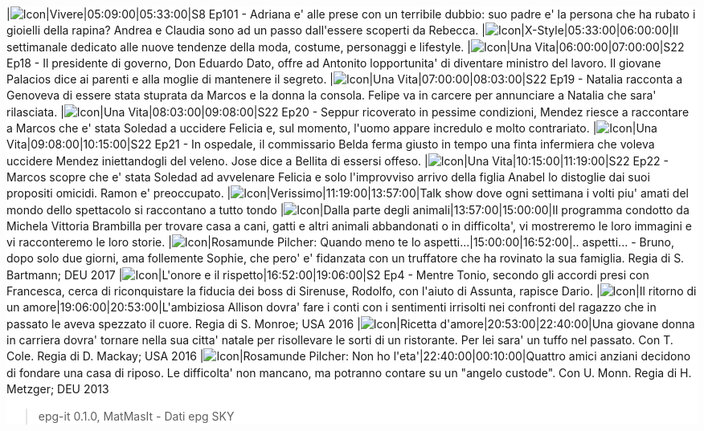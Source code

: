 |![Icon](https://guidatv.sky.it/uuid/e4afe19e-b043-448a-a559-289cfa7d3e5a/cover?md5ChecksumParam=934d127f7707d11f02953be8053f43b3)|Vivere|05:09:00|05:33:00|S8 Ep101 - Adriana e&#039; alle prese con un terribile dubbio: suo padre e&#039; la persona che ha rubato i gioielli della rapina? Andrea e Claudia sono ad un passo dall&#039;essere scoperti da Rebecca.
|![Icon](https://guidatv.sky.it/uuid/1191d1c6-9aee-48f4-b72f-f2c1bf0afe08/cover?md5ChecksumParam=acf61d5c01db71ab96dca184f34f2bbb)|X-Style|05:33:00|06:00:00|Il settimanale dedicato alle nuove tendenze della moda, costume, personaggi e lifestyle.
|![Icon](https://guidatv.sky.it/uuid/d54829aa-b82b-4c4a-bfde-3c41d9e92aed/cover?md5ChecksumParam=85050f3bcec2b71c88956f4c51223123)|Una Vita|06:00:00|07:00:00|S22 Ep18 - Il presidente di governo, Don Eduardo Dato, offre ad Antonito lopportunita&#039; di diventare ministro del lavoro. Il giovane Palacios dice ai parenti e alla moglie di mantenere il segreto.
|![Icon](https://guidatv.sky.it/uuid/e443a47c-2379-4e30-a77d-6f687105d851/cover?md5ChecksumParam=85050f3bcec2b71c88956f4c51223123)|Una Vita|07:00:00|08:03:00|S22 Ep19 - Natalia racconta a Genoveva di essere stata stuprata da Marcos e la donna la consola. Felipe va in carcere per annunciare a Natalia che sara&#039; rilasciata.
|![Icon](https://guidatv.sky.it/uuid/8c3f1511-e803-4fb9-b2a9-51958317d985/cover?md5ChecksumParam=85050f3bcec2b71c88956f4c51223123)|Una Vita|08:03:00|09:08:00|S22 Ep20 - Seppur ricoverato in pessime condizioni, Mendez riesce a raccontare a Marcos che e&#039; stata Soledad a uccidere Felicia e, sul momento, l&#039;uomo appare incredulo e molto contrariato.
|![Icon](https://guidatv.sky.it/uuid/51bc3cb3-7a94-43da-b45b-3474b4a40611/cover?md5ChecksumParam=85050f3bcec2b71c88956f4c51223123)|Una Vita|09:08:00|10:15:00|S22 Ep21 - In ospedale, il commissario Belda ferma giusto in tempo una finta infermiera che voleva uccidere Mendez iniettandogli del veleno. Jose dice a Bellita di essersi offeso.
|![Icon](https://guidatv.sky.it/uuid/4e680cee-fb43-4e65-9b8a-176f62ff6574/cover?md5ChecksumParam=85050f3bcec2b71c88956f4c51223123)|Una Vita|10:15:00|11:19:00|S22 Ep22 - Marcos scopre che e&#039; stata Soledad ad avvelenare Felicia e solo l&#039;improvviso arrivo della figlia Anabel lo distoglie dai suoi propositi omicidi. Ramon e&#039; preoccupato.
|![Icon](https://guidatv.sky.it/uuid/1636ec54-549e-4dda-892e-8904e9a4ca80/cover?md5ChecksumParam=e84536d9ad91ee799f0e25ccc77ba4f7)|Verissimo|11:19:00|13:57:00|Talk show dove ogni settimana i volti piu&#039; amati del mondo dello spettacolo si raccontano a tutto tondo
|![Icon](https://guidatv.sky.it/uuid/4bd85d44-f24c-4ff9-9319-d6b7db5eb928/cover?md5ChecksumParam=d94023891c5833fa087628889f07f724)|Dalla parte degli animali|13:57:00|15:00:00|Il programma condotto da Michela Vittoria Brambilla per trovare casa a cani, gatti e altri animali abbandonati o in difficolta&#039;, vi mostreremo le loro immagini e vi racconteremo le loro storie.
|![Icon](https://guidatv.sky.it/uuid/c6ea458d-3418-476c-b8ad-10a65092e465/cover?md5ChecksumParam=07ebc934351c36788fe0462ebbeef15e)|Rosamunde Pilcher: Quando meno te lo aspetti...|15:00:00|16:52:00|.. aspetti... - Bruno, dopo solo due giorni, ama follemente Sophie, che pero&#039; e&#039; fidanzata con un truffatore che ha rovinato la sua famiglia. Regia di S. Bartmann; DEU 2017
|![Icon](https://guidatv.sky.it/uuid/188b47a1-2f9a-45c6-976f-76f6057d3307/cover?md5ChecksumParam=9f8304005e34946aeab3ba6cc7286d79)|L&#039;onore e il rispetto|16:52:00|19:06:00|S2 Ep4 - Mentre Tonio, secondo gli accordi presi con Francesca, cerca di riconquistare la fiducia dei boss di Sirenuse, Rodolfo, con l&#039;aiuto di Assunta, rapisce Dario.
|![Icon](https://guidatv.sky.it/uuid/9a59a369-04a6-40d6-98e6-37c37761e862/cover?md5ChecksumParam=9cae193d31840230a2b1baa097307319)|Il ritorno di un amore|19:06:00|20:53:00|L&#039;ambiziosa Allison dovra&#039; fare i conti con i sentimenti irrisolti nei confronti del ragazzo che in passato le aveva spezzato il cuore. Regia di S. Monroe; USA 2016
|![Icon](https://guidatv.sky.it/uuid/b4863352-f75c-49de-a195-a4e8efb64107/cover?md5ChecksumParam=ba81ed348f63f7cb6b26c8edc25cdf34)|Ricetta d&#039;amore|20:53:00|22:40:00|Una giovane donna in carriera dovra&#039; tornare nella sua citta&#039; natale per risollevare le sorti di un ristorante. Per lei sara&#039; un tuffo nel passato. Con T. Cole. Regia di D. Mackay; USA 2016
|![Icon](https://guidatv.sky.it/uuid/d6ae1f03-e5e3-4d18-9889-c4cae6efcac6/cover?md5ChecksumParam=f2472c9d6e0bbe0729ee4b4a39dc5bfa)|Rosamunde Pilcher: Non ho l&#039;eta&#039;|22:40:00|00:10:00|Quattro amici anziani decidono di fondare una casa di riposo. Le difficolta&#039; non mancano, ma potranno contare su un &quot;angelo custode&quot;. Con U. Monn. Regia di H. Metzger; DEU 2013



 > epg-it 0.1.0, MatMasIt - Dati epg SKY